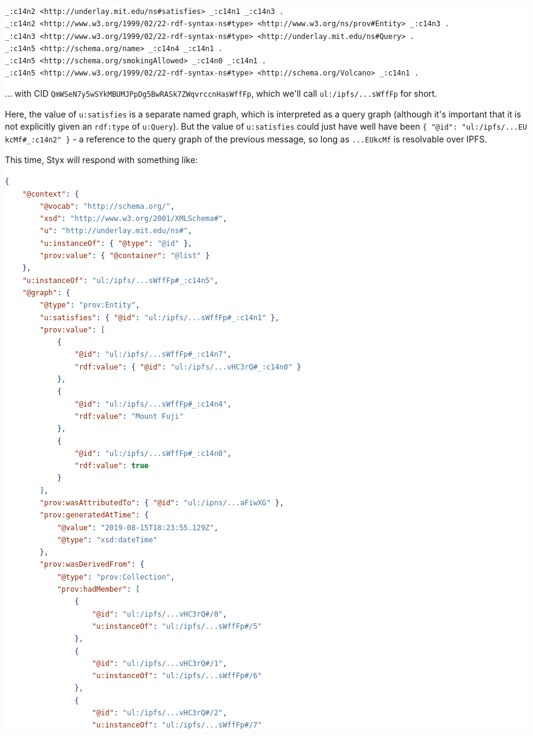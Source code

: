```
_:c14n2 <http://underlay.mit.edu/ns#satisfies> _:c14n1 _:c14n3 .
_:c14n2 <http://www.w3.org/1999/02/22-rdf-syntax-ns#type> <http://www.w3.org/ns/prov#Entity> _:c14n3 .
_:c14n3 <http://www.w3.org/1999/02/22-rdf-syntax-ns#type> <http://underlay.mit.edu/ns#Query> .
_:c14n5 <http://schema.org/name> _:c14n4 _:c14n1 .
_:c14n5 <http://schema.org/smokingAllowed> _:c14n0 _:c14n1 .
_:c14n5 <http://www.w3.org/1999/02/22-rdf-syntax-ns#type> <http://schema.org/Volcano> _:c14n1 .
```

... with CID `QmWSeN7y5wSYkMBUMJPpDg5BwRASk7ZWqvrccnHasWffFp`, which we'll call `ul:/ipfs/...sWffFp` for short.

Here, the value of `u:satisfies` is a separate named graph, which is interpreted as a query graph (although it's important that it is not explicitly given an `rdf:type` of `u:Query`). But the value of `u:satisfies` could just have well have been `{ "@id": "ul:/ipfs/...EUkcMf#_:c14n2" }` - a reference to the query graph of the previous message, so long as `...EUkcMf` is resolvable over IPFS.

This time, Styx will respond with something like:

```json
{
	"@context": {
		"@vocab": "http://schema.org/",
		"xsd": "http://www.w3.org/2001/XMLSchema#",
		"u": "http://underlay.mit.edu/ns#",
		"u:instanceOf": { "@type": "@id" },
		"prov:value": { "@container": "@list" }
	},
	"u:instanceOf": "ul:/ipfs/...sWffFp#_:c14n5",
	"@graph": {
		"@type": "prov:Entity",
		"u:satisfies": { "@id": "ul:/ipfs/...sWffFp#_:c14n1" },
		"prov:value": [
			{
				"@id": "ul:/ipfs/...sWffFp#_:c14n7",
				"rdf:value": { "@id": "ul:/ipfs/...vHC3rQ#_:c14n0" }
			},
			{
				"@id": "ul:/ipfs/...sWffFp#_:c14n4",
				"rdf:value": "Mount Fuji"
			},
			{
				"@id": "ul:/ipfs/...sWffFp#_:c14n0",
				"rdf:value": true
			}
		],
		"prov:wasAttributedTo": { "@id": "ul:/ipns/...aFiwXG" },
		"prov:generatedAtTime": {
			"@value": "2019-08-15T18:23:55.129Z",
			"@type": "xsd:dateTime"
		},
		"prov:wasDerivedFrom": {
			"@type": "prov:Collection",
			"prov:hadMember": [
				{
					"@id": "ul:/ipfs/...vHC3rQ#/0",
					"u:instanceOf": "ul:/ipfs/...sWffFp#/5"
				},
				{
					"@id": "ul:/ipfs/...vHC3rQ#/1",
					"u:instanceOf": "ul:/ipfs/...sWffFp#/6"
				},
				{
					"@id": "ul:/ipfs/...vHC3rQ#/2",
					"u:instanceOf": "ul:/ipfs/...sWffFp#/7"
```